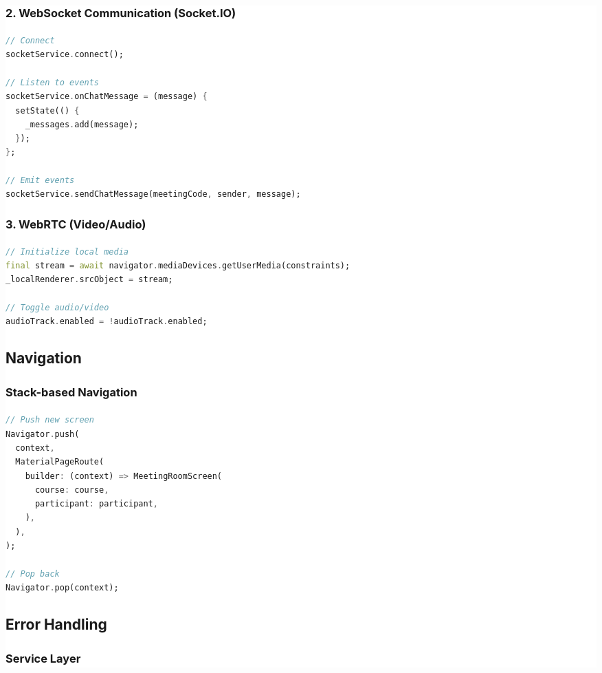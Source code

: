 ### 2. WebSocket Communication (Socket.IO)

```dart
// Connect
socketService.connect();

// Listen to events
socketService.onChatMessage = (message) {
  setState(() {
    _messages.add(message);
  });
};

// Emit events
socketService.sendChatMessage(meetingCode, sender, message);
```

### 3. WebRTC (Video/Audio)

```dart
// Initialize local media
final stream = await navigator.mediaDevices.getUserMedia(constraints);
_localRenderer.srcObject = stream;

// Toggle audio/video
audioTrack.enabled = !audioTrack.enabled;
```

## Navigation

### Stack-based Navigation

```dart
// Push new screen
Navigator.push(
  context,
  MaterialPageRoute(
    builder: (context) => MeetingRoomScreen(
      course: course,
      participant: participant,
    ),
  ),
);

// Pop back
Navigator.pop(context);
```

## Error Handling

### Service Layer
